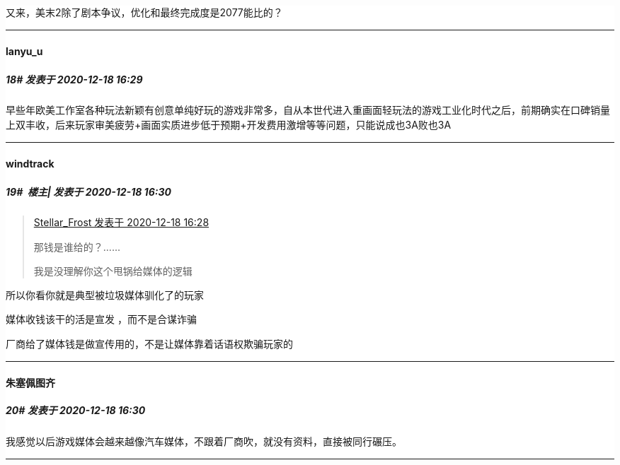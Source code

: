 

又来，美末2除了剧本争议，优化和最终完成度是2077能比的？







*****

####  lanyu_u  
##### 18#       发表于 2020-12-18 16:29




早些年欧美工作室各种玩法新颖有创意单纯好玩的游戏非常多，自从本世代进入重画面轻玩法的游戏工业化时代之后，前期确实在口碑销量上双丰收，后来玩家审美疲劳+画面实质进步低于预期+开发费用激增等等问题，只能说成也3A败也3A







*****

####  windtrack  
##### 19#         楼主| 发表于 2020-12-18 16:30



<blockquote><a href="httphttps://bbs.saraba1st.com/2b/forum.php?mod=redirect&amp;goto=findpost&amp;pid=49762525&amp;ptid=1978301" target="_blank">Stellar_Frost 发表于 2020-12-18 16:28</a>

那钱是谁给的？......

我是没理解你这个甩锅给媒体的逻辑</blockquote>
所以你看你就是典型被垃圾媒体驯化了的玩家


媒体收钱该干的活是宣发 ，而不是合谋诈骗


厂商给了媒体钱是做宣传用的，不是让媒体靠着话语权欺骗玩家的







*****

####  朱塞佩图齐  
##### 20#       发表于 2020-12-18 16:30




我感觉以后游戏媒体会越来越像汽车媒体，不跟着厂商吹，就没有资料，直接被同行碾压。







*****
